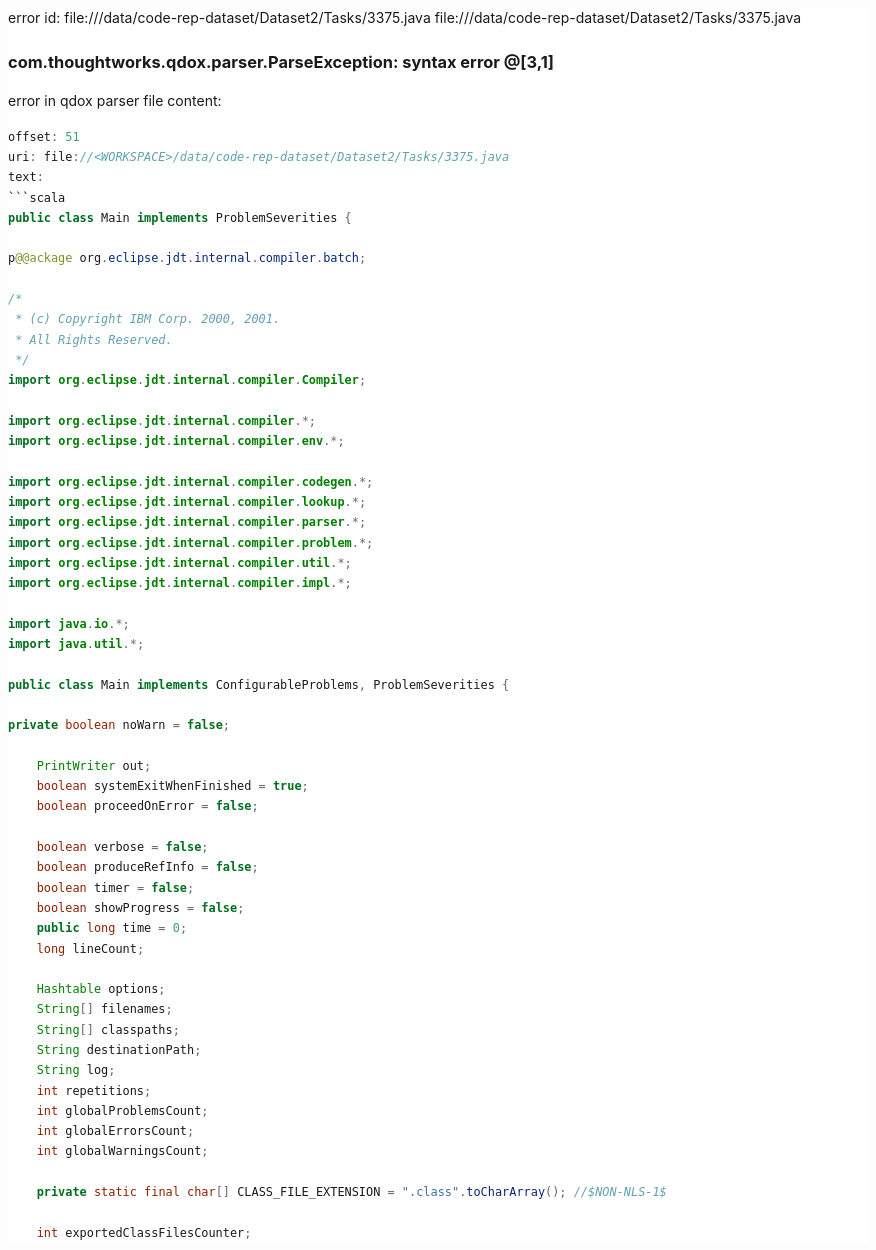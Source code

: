 error id: file://<WORKSPACE>/data/code-rep-dataset/Dataset2/Tasks/3375.java
file://<WORKSPACE>/data/code-rep-dataset/Dataset2/Tasks/3375.java
### com.thoughtworks.qdox.parser.ParseException: syntax error @[3,1]

error in qdox parser
file content:
```java
offset: 51
uri: file://<WORKSPACE>/data/code-rep-dataset/Dataset2/Tasks/3375.java
text:
```scala
public class Main implements ProblemSeverities {

p@@ackage org.eclipse.jdt.internal.compiler.batch;

/*
 * (c) Copyright IBM Corp. 2000, 2001.
 * All Rights Reserved.
 */
import org.eclipse.jdt.internal.compiler.Compiler;

import org.eclipse.jdt.internal.compiler.*;
import org.eclipse.jdt.internal.compiler.env.*;

import org.eclipse.jdt.internal.compiler.codegen.*;
import org.eclipse.jdt.internal.compiler.lookup.*;
import org.eclipse.jdt.internal.compiler.parser.*;
import org.eclipse.jdt.internal.compiler.problem.*;
import org.eclipse.jdt.internal.compiler.util.*;
import org.eclipse.jdt.internal.compiler.impl.*;

import java.io.*;
import java.util.*;

public class Main implements ConfigurableProblems, ProblemSeverities {

private boolean noWarn = false;
	
	PrintWriter out;
	boolean systemExitWhenFinished = true;
	boolean proceedOnError = false;
			
	boolean verbose = false;
	boolean produceRefInfo = false;
	boolean timer = false;
	boolean showProgress = false;
	public long time = 0;
	long lineCount;

	Hashtable options;
	String[] filenames;
	String[] classpaths;
	String destinationPath;
	String log;
	int repetitions;
	int globalProblemsCount;
	int globalErrorsCount;
	int globalWarningsCount;

	private static final char[] CLASS_FILE_EXTENSION = ".class".toCharArray(); //$NON-NLS-1$

	int exportedClassFilesCounter;

```